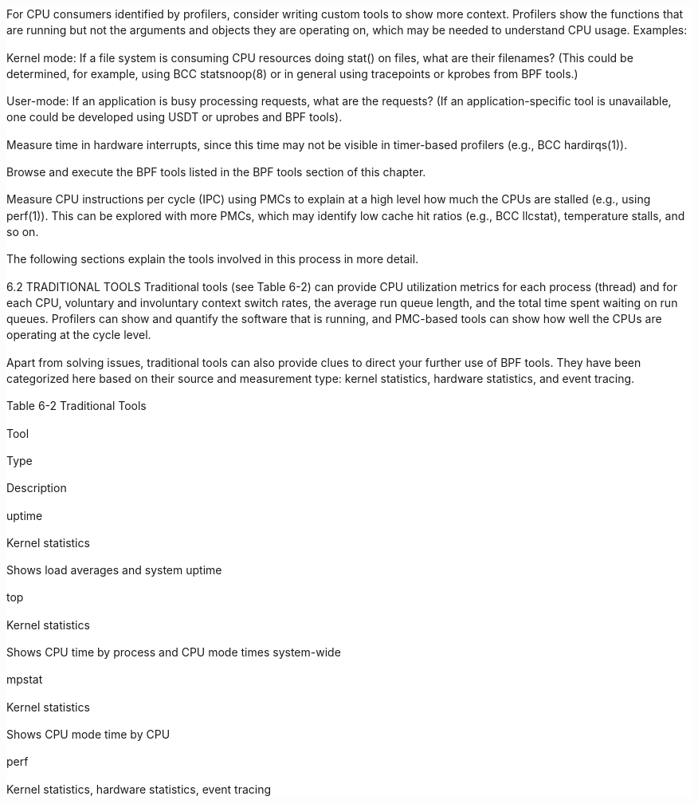 For CPU consumers identified by profilers, consider writing custom tools to show more context. Profilers show the functions that are running but not the arguments and objects they are operating on, which may be needed to understand CPU usage. Examples:

Kernel mode: If a file system is consuming CPU resources doing stat() on files, what are their filenames? (This could be determined, for example, using BCC statsnoop(8) or in general using tracepoints or kprobes from BPF tools.)

User-mode: If an application is busy processing requests, what are the requests? (If an application-specific tool is unavailable, one could be developed using USDT or uprobes and BPF tools).

Measure time in hardware interrupts, since this time may not be visible in timer-based profilers (e.g., BCC hardirqs(1)).

Browse and execute the BPF tools listed in the BPF tools section of this chapter.

Measure CPU instructions per cycle (IPC) using PMCs to explain at a high level how much the CPUs are stalled (e.g., using perf(1)). This can be explored with more PMCs, which may identify low cache hit ratios (e.g., BCC llcstat), temperature stalls, and so on.

The following sections explain the tools involved in this process in more detail.

6.2 TRADITIONAL TOOLS
Traditional tools (see Table 6-2) can provide CPU utilization metrics for each process (thread) and for each CPU, voluntary and involuntary context switch rates, the average run queue length, and the total time spent waiting on run queues. Profilers can show and quantify the software that is running, and PMC-based tools can show how well the CPUs are operating at the cycle level.

Apart from solving issues, traditional tools can also provide clues to direct your further use of BPF tools. They have been categorized here based on their source and measurement type: kernel statistics, hardware statistics, and event tracing.

Table 6-2 Traditional Tools

Tool

Type

Description

uptime

Kernel statistics

Shows load averages and system uptime

top

Kernel statistics

Shows CPU time by process and CPU mode times system-wide

mpstat

Kernel statistics

Shows CPU mode time by CPU

perf

Kernel statistics, hardware statistics, event tracing
